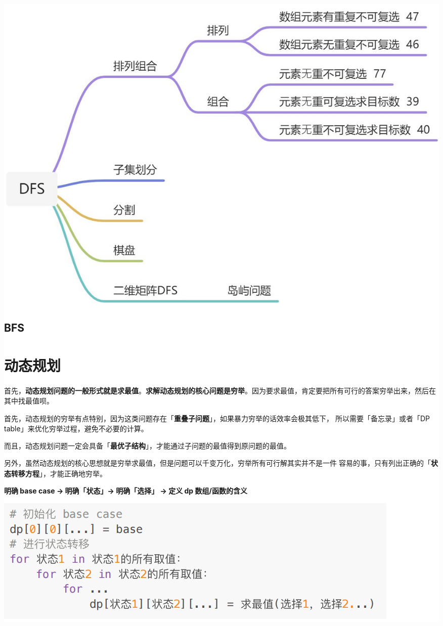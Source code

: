 ![img](assets/1650865926029-febdb61e-c31c-49a4-a17c-1c6c386a0092.jpeg)

## BFS



# 动态规划

⾸先，**动态规划问题的⼀般形式就是求最值**。**求解动态规划的核⼼问题是穷举**。因为要求最值，肯定要把所有可⾏的答案穷举出来，然后在其中找最值呗。 

⾸先，动态规划的穷举有点特别，因为这类问题存在「**重叠⼦问题**」，如果暴⼒穷举的话效率会极其低下， 所以需要「备忘录」或者「DP table」来优化穷举过程，避免不必要的计算。 

⽽且，动态规划问题⼀定会具备「**最优⼦结构**」，才能通过⼦问题的最值得到原问题的最值。

另外，虽然动态规划的核⼼思想就是穷举求最值，但是问题可以千变万化，穷举所有可⾏解其实并不是⼀件 容易的事，只有列出正确的「**状态转移⽅程**」，才能正确地穷举。 

**明确 base case -> 明确「状态」-> 明确「选择」 -> 定义 dp 数组/函数的含义**

![img](assets/1649555679467-c3a46ec1-6bab-4f89-9b86-001db983844b.png)
